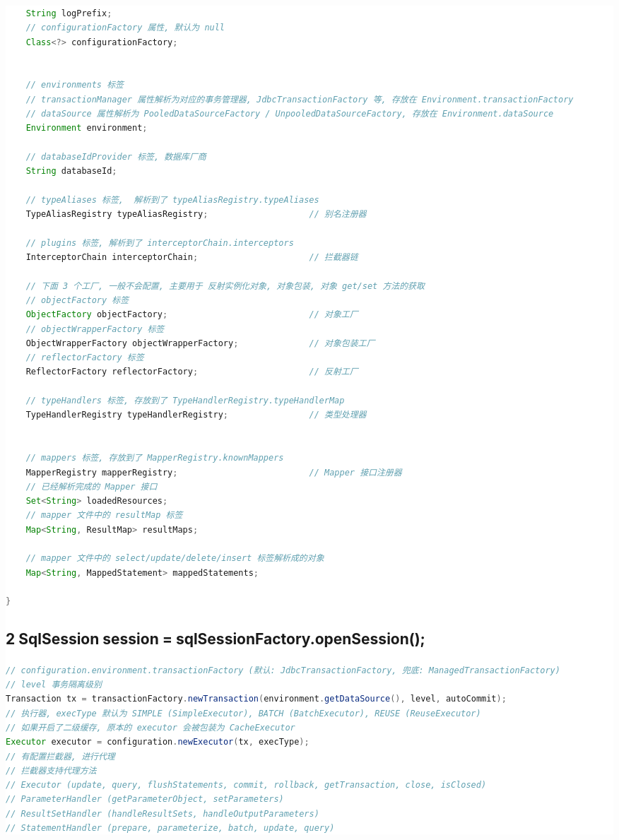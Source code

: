 ```java
    String logPrefix;
    // configurationFactory 属性, 默认为 null
    Class<?> configurationFactory;


    // environments 标签
    // transactionManager 属性解析为对应的事务管理器, JdbcTransactionFactory 等, 存放在 Environment.transactionFactory
    // dataSource 属性解析为 PooledDataSourceFactory / UnpooledDataSourceFactory, 存放在 Environment.dataSource
    Environment environment;

    // databaseIdProvider 标签, 数据库厂商
    String databaseId;

    // typeAliases 标签,  解析到了 typeAliasRegistry.typeAliases 
    TypeAliasRegistry typeAliasRegistry;                    // 别名注册器

    // plugins 标签, 解析到了 interceptorChain.interceptors
    InterceptorChain interceptorChain;                      // 拦截器链

    // 下面 3 个工厂, 一般不会配置, 主要用于 反射实例化对象, 对象包装, 对象 get/set 方法的获取
    // objectFactory 标签
    ObjectFactory objectFactory;                            // 对象工厂
    // objectWrapperFactory 标签
    ObjectWrapperFactory objectWrapperFactory;              // 对象包装工厂
    // reflectorFactory 标签
    ReflectorFactory reflectorFactory;                      // 反射工厂

    // typeHandlers 标签, 存放到了 TypeHandlerRegistry.typeHandlerMap
    TypeHandlerRegistry typeHandlerRegistry;                // 类型处理器


    // mappers 标签, 存放到了 MapperRegistry.knownMappers
    MapperRegistry mapperRegistry;                          // Mapper 接口注册器
    // 已经解析完成的 Mapper 接口
    Set<String> loadedResources;
    // mapper 文件中的 resultMap 标签
    Map<String, ResultMap> resultMaps;

    // mapper 文件中的 select/update/delete/insert 标签解析成的对象
    Map<String, MappedStatement> mappedStatements;

}
```

## 2 SqlSession session = sqlSessionFactory.openSession();



```java
// configuration.environment.transactionFactory (默认: JdbcTransactionFactory, 兜底: ManagedTransactionFactory)
// level 事务隔离级别
Transaction tx = transactionFactory.newTransaction(environment.getDataSource(), level, autoCommit);
// 执行器, execType 默认为 SIMPLE (SimpleExecutor), BATCH (BatchExecutor), REUSE (ReuseExecutor)
// 如果开启了二级缓存, 原本的 executor 会被包装为 CacheExecutor 
Executor executor = configuration.newExecutor(tx, execType);
// 有配置拦截器, 进行代理
// 拦截器支持代理方法
// Executor (update, query, flushStatements, commit, rollback, getTransaction, close, isClosed)
// ParameterHandler (getParameterObject, setParameters)
// ResultSetHandler (handleResultSets, handleOutputParameters)
// StatementHandler (prepare, parameterize, batch, update, query)
```